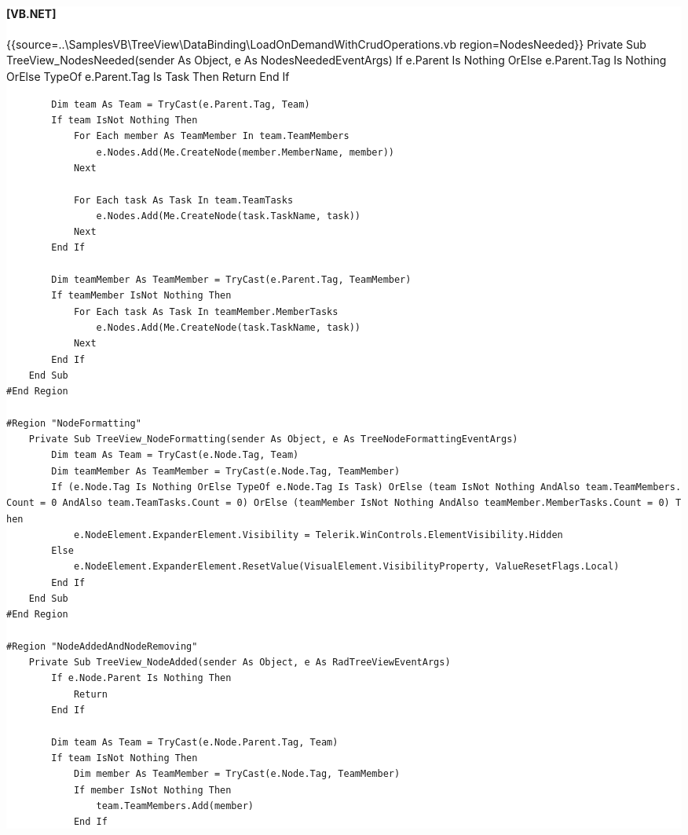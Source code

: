 

#### __[VB.NET]__

{{source=..\SamplesVB\TreeView\DataBinding\LoadOnDemandWithCrudOperations.vb region=NodesNeeded}}
	    Private Sub TreeView_NodesNeeded(sender As Object, e As NodesNeededEventArgs)
	        If e.Parent Is Nothing OrElse e.Parent.Tag Is Nothing OrElse TypeOf e.Parent.Tag Is Task Then
	            Return
	        End If
	
	        Dim team As Team = TryCast(e.Parent.Tag, Team)
	        If team IsNot Nothing Then
	            For Each member As TeamMember In team.TeamMembers
	                e.Nodes.Add(Me.CreateNode(member.MemberName, member))
	            Next
	
	            For Each task As Task In team.TeamTasks
	                e.Nodes.Add(Me.CreateNode(task.TaskName, task))
	            Next
	        End If
	
	        Dim teamMember As TeamMember = TryCast(e.Parent.Tag, TeamMember)
	        If teamMember IsNot Nothing Then
	            For Each task As Task In teamMember.MemberTasks
	                e.Nodes.Add(Me.CreateNode(task.TaskName, task))
	            Next
	        End If
	    End Sub
	#End Region
	
	#Region "NodeFormatting"
	    Private Sub TreeView_NodeFormatting(sender As Object, e As TreeNodeFormattingEventArgs)
	        Dim team As Team = TryCast(e.Node.Tag, Team)
	        Dim teamMember As TeamMember = TryCast(e.Node.Tag, TeamMember)
	        If (e.Node.Tag Is Nothing OrElse TypeOf e.Node.Tag Is Task) OrElse (team IsNot Nothing AndAlso team.TeamMembers.Count = 0 AndAlso team.TeamTasks.Count = 0) OrElse (teamMember IsNot Nothing AndAlso teamMember.MemberTasks.Count = 0) Then
	            e.NodeElement.ExpanderElement.Visibility = Telerik.WinControls.ElementVisibility.Hidden
	        Else
	            e.NodeElement.ExpanderElement.ResetValue(VisualElement.VisibilityProperty, ValueResetFlags.Local)
	        End If
	    End Sub
	#End Region
	
	#Region "NodeAddedAndNodeRemoving"
	    Private Sub TreeView_NodeAdded(sender As Object, e As RadTreeViewEventArgs)
	        If e.Node.Parent Is Nothing Then
	            Return
	        End If
	
	        Dim team As Team = TryCast(e.Node.Parent.Tag, Team)
	        If team IsNot Nothing Then
	            Dim member As TeamMember = TryCast(e.Node.Tag, TeamMember)
	            If member IsNot Nothing Then
	                team.TeamMembers.Add(member)
	            End If
	